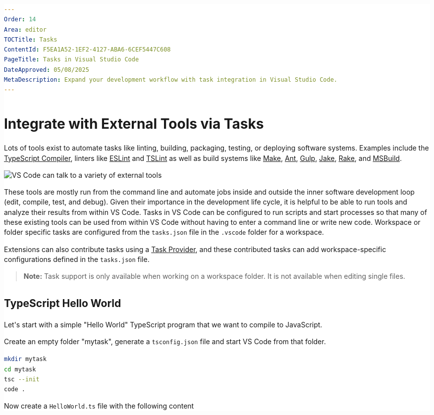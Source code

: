 ```yaml
---
Order: 14
Area: editor
TOCTitle: Tasks
ContentId: F5EA1A52-1EF2-4127-ABA6-6CEF5447C608
PageTitle: Tasks in Visual Studio Code
DateApproved: 05/08/2025
MetaDescription: Expand your development workflow with task integration in Visual Studio Code.
---
```

# Integrate with External Tools via Tasks

Lots of tools exist to automate tasks like linting, building, packaging, testing, or deploying software systems. Examples include the [TypeScript Compiler](https://www.typescriptlang.org/), linters like [ESLint](https://eslint.org/) and [TSLint](https://palantir.github.io/tslint/) as well as build systems like [Make](https://en.wikipedia.org/wiki/Make_software), [Ant](https://ant.apache.org/), [Gulp](https://gulpjs.com/), [Jake](https://jakejs.com/), [Rake](https://ruby.github.io/rake/), and [MSBuild](https://github.com/microsoft/msbuild).

![VS Code can talk to a variety of external tools](images/tasks/tasks_hero.png)

These tools are mostly run from the command line and automate jobs inside and outside the inner software development loop (edit, compile, test, and debug). Given their importance in the development life cycle, it is helpful to be able to run tools and analyze their results from within VS Code. Tasks in VS Code can be configured to run scripts and start processes so that many of these existing tools can be used from within VS Code without having to enter a command line or write new code. Workspace or folder specific tasks are configured from the `tasks.json` file in the `.vscode` folder for a workspace.

Extensions can also contribute tasks using a [Task Provider](/api/extension-guides/task-provider.md), and these contributed tasks can add workspace-specific configurations defined in the `tasks.json` file.

>**Note:** Task support is only available when working on a workspace folder. It is not available when editing single files.

## TypeScript Hello World

Let's start with a simple "Hello World" TypeScript program that we want to compile to JavaScript.

Create an empty folder "mytask", generate a `tsconfig.json` file and start VS Code from that folder.

```bash
mkdir mytask
cd mytask
tsc --init
code .
```

Now create a `HelloWorld.ts` file with the following content
